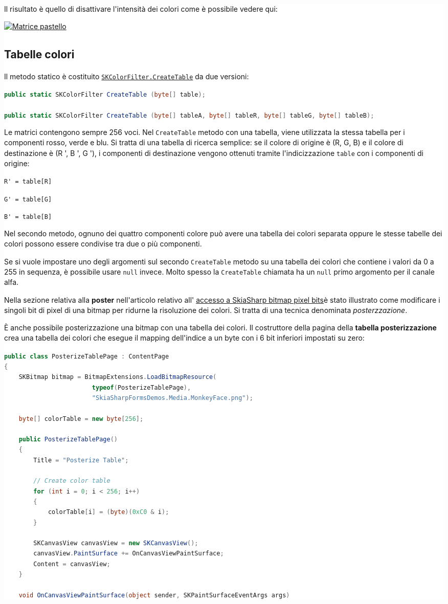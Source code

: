Il risultato è quello di disattivare l'intensità dei colori come è possibile vedere qui:

[![Matrice pastello](color-filters-images/PastelMatrix.png "Matrice pastello")](color-filters-images/PastelMatrix-Large.png#lightbox)

## <a name="color-tables"></a>Tabelle colori

Il metodo statico è costituito [`SKColorFilter.CreateTable`](xref:SkiaSharp.SKColorFilter.CreateTable*) da due versioni:

```csharp
public static SKColorFilter CreateTable (byte[] table);

public static SKColorFilter CreateTable (byte[] tableA, byte[] tableR, byte[] tableG, byte[] tableB);
```

Le matrici contengono sempre 256 voci. Nel `CreateTable` metodo con una tabella, viene utilizzata la stessa tabella per i componenti rosso, verde e blu. Si tratta di una tabella di ricerca semplice: se il colore di origine è (R, G, B) e il colore di destinazione è (R ', B ', G '), i componenti di destinazione vengono ottenuti tramite l'indicizzazione `table` con i componenti di origine:

`R' = table[R]`

`G' = table[G]`

`B' = table[B]`

Nel secondo metodo, ognuno dei quattro componenti colore può avere una tabella dei colori separata oppure le stesse tabelle dei colori possono essere condivise tra due o più componenti.

Se si vuole impostare uno degli argomenti sul secondo `CreateTable` metodo su una tabella dei colori che contiene i valori da 0 a 255 in sequenza, è possibile usare `null` invece. Molto spesso la `CreateTable` chiamata ha un `null` primo argomento per il canale alfa.

Nella sezione relativa alla **poster** nell'articolo relativo all' [accesso a SkiaSharp bitmap pixel bits](../bitmaps/pixel-bits.md#posterization)è stato illustrato come modificare i singoli bit di pixel di una bitmap per ridurne la risoluzione dei colori. Si tratta di una tecnica denominata _posterzzazione_. 

È anche possibile posterizzazione una bitmap con una tabella dei colori. Il costruttore della pagina della **tabella posterizzazione** crea una tabella dei colori che esegue il mapping dell'indice a un byte con i 6 bit inferiori impostati su zero:

```csharp
public class PosterizeTablePage : ContentPage
{
    SKBitmap bitmap = BitmapExtensions.LoadBitmapResource(
                        typeof(PosterizeTablePage),
                        "SkiaSharpFormsDemos.Media.MonkeyFace.png");

    byte[] colorTable = new byte[256];

    public PosterizeTablePage()
    {
        Title = "Posterize Table";

        // Create color table
        for (int i = 0; i < 256; i++)
        {
            colorTable[i] = (byte)(0xC0 & i);
        }

        SKCanvasView canvasView = new SKCanvasView();
        canvasView.PaintSurface += OnCanvasViewPaintSurface;
        Content = canvasView;
    }

    void OnCanvasViewPaintSurface(object sender, SKPaintSurfaceEventArgs args)
```
